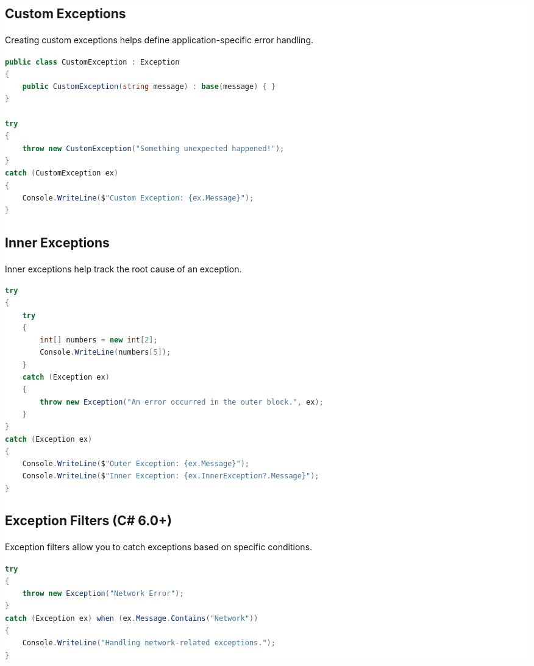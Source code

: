 ## Custom Exceptions
Creating custom exceptions helps define application-specific error handling.

```csharp
public class CustomException : Exception
{
    public CustomException(string message) : base(message) { }
}

try
{
    throw new CustomException("Something unexpected happened!");
}
catch (CustomException ex)
{
    Console.WriteLine($"Custom Exception: {ex.Message}");
}
```

## Inner Exceptions
Inner exceptions help track the root cause of an exception.

```csharp
try
{
    try
    {
        int[] numbers = new int[2];
        Console.WriteLine(numbers[5]);
    }
    catch (Exception ex)
    {
        throw new Exception("An error occurred in the outer block.", ex);
    }
}
catch (Exception ex)
{
    Console.WriteLine($"Outer Exception: {ex.Message}");
    Console.WriteLine($"Inner Exception: {ex.InnerException?.Message}");
}
```

## Exception Filters (C# 6.0+)
Exception filters allow you to catch exceptions based on specific conditions.

```csharp
try
{
    throw new Exception("Network Error");
}
catch (Exception ex) when (ex.Message.Contains("Network"))
{
    Console.WriteLine("Handling network-related exceptions.");
}
```
